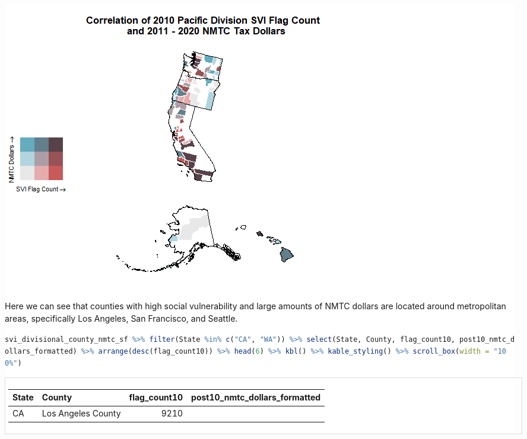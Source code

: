 ![](lab04-radovich_files/figure-gfm/unnamed-chunk-81-1.png)

Here we can see that counties with high social vulnerability and large
amounts of NMTC dollars are located around metropolitan areas,
specifically Los Angeles, San Francisco, and Seattle.

``` r
svi_divisional_county_nmtc_sf %>% filter(State %in% c("CA", "WA")) %>% select(State, County, flag_count10, post10_nmtc_dollars_formatted) %>% arrange(desc(flag_count10)) %>% head(6) %>% kbl() %>% kable_styling() %>% scroll_box(width = "100%")
```

<div style="border: 1px solid #ddd; padding: 5px; overflow-x: scroll; width:100%; ">

<table class="table" style="margin-left: auto; margin-right: auto;">
<thead>
<tr>
<th style="text-align:left;">
State
</th>
<th style="text-align:left;">
County
</th>
<th style="text-align:right;">
flag_count10
</th>
<th style="text-align:left;">
post10_nmtc_dollars_formatted
</th>
</tr>
</thead>
<tbody>
<tr>
<td style="text-align:left;">
CA
</td>
<td style="text-align:left;">
Los Angeles County
</td>
<td style="text-align:right;">
9210